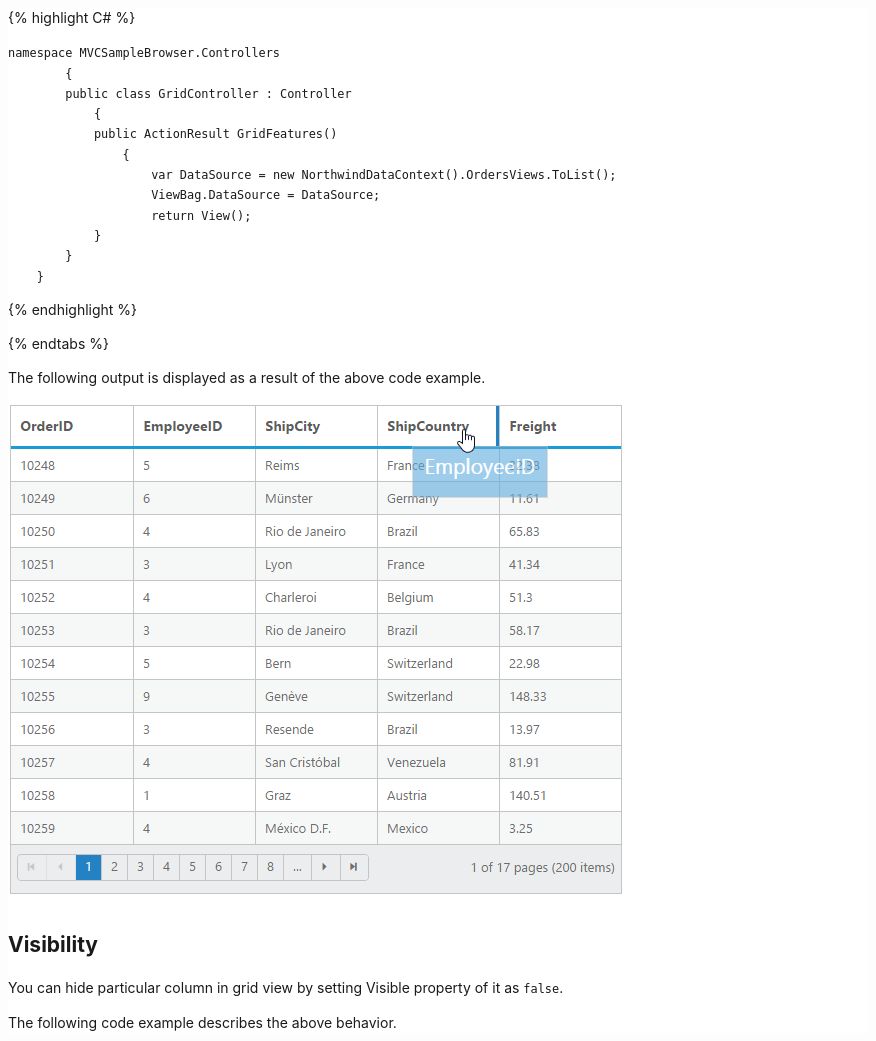 {% highlight C# %}

    namespace MVCSampleBrowser.Controllers
            {
            public class GridController : Controller
                { 
                public ActionResult GridFeatures()
                    {
                        var DataSource = new NorthwindDataContext().OrdersViews.ToList();
                        ViewBag.DataSource = DataSource;
                        return View();
                }
            }
        }    
{% endhighlight  %}

{% endtabs %}  

The following output is displayed as a result of the above code example.

![](columns_images/columns_img10.png)

## Visibility

You can hide particular column in grid view by setting Visible property of it as `false`.

The following code example describes the above behavior.
